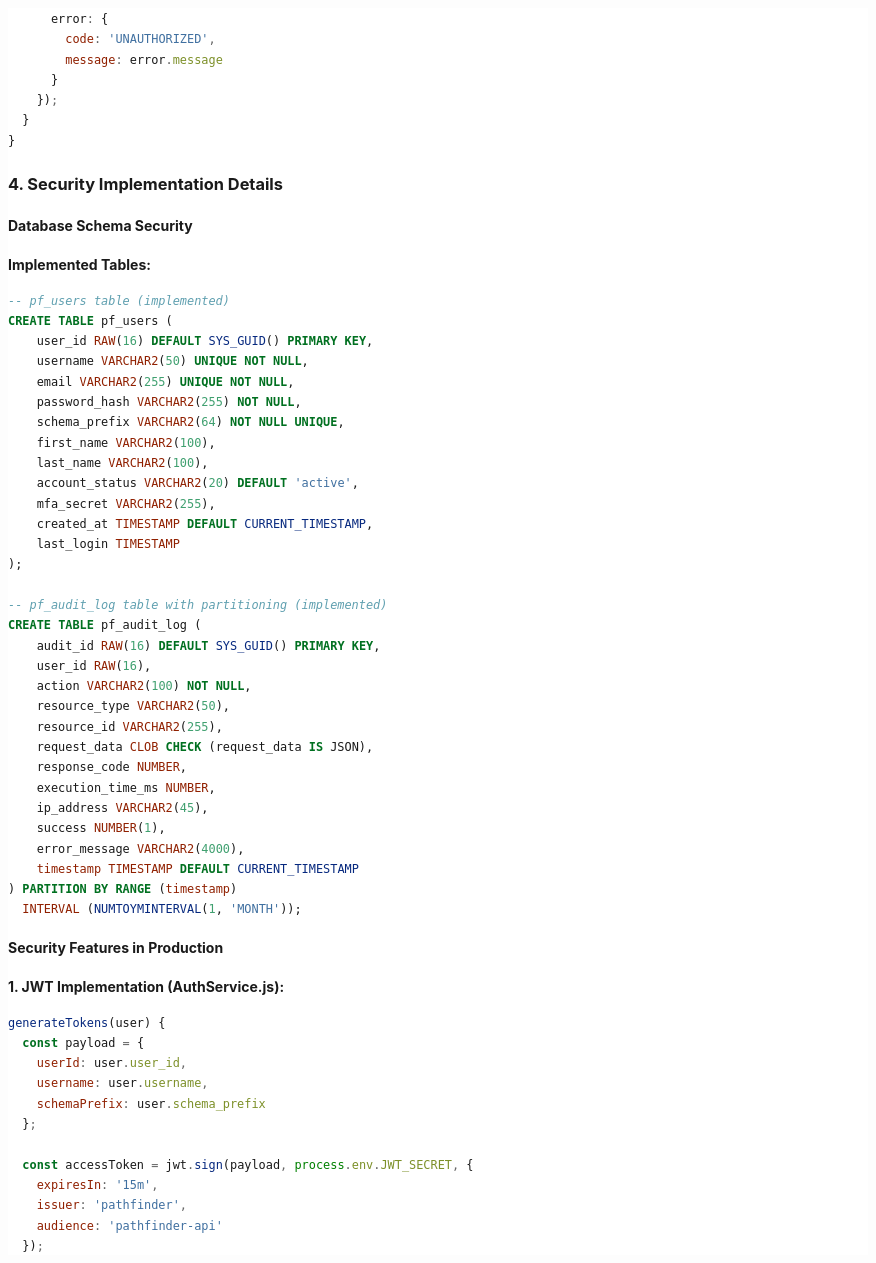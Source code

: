```javascript
      error: { 
        code: 'UNAUTHORIZED', 
        message: error.message 
      } 
    });
  }
}
```

### 4. Security Implementation Details

#### Database Schema Security

**Implemented Tables:**
```sql
-- pf_users table (implemented)
CREATE TABLE pf_users (
    user_id RAW(16) DEFAULT SYS_GUID() PRIMARY KEY,
    username VARCHAR2(50) UNIQUE NOT NULL,
    email VARCHAR2(255) UNIQUE NOT NULL,
    password_hash VARCHAR2(255) NOT NULL,
    schema_prefix VARCHAR2(64) NOT NULL UNIQUE,
    first_name VARCHAR2(100),
    last_name VARCHAR2(100),
    account_status VARCHAR2(20) DEFAULT 'active',
    mfa_secret VARCHAR2(255),
    created_at TIMESTAMP DEFAULT CURRENT_TIMESTAMP,
    last_login TIMESTAMP
);

-- pf_audit_log table with partitioning (implemented)
CREATE TABLE pf_audit_log (
    audit_id RAW(16) DEFAULT SYS_GUID() PRIMARY KEY,
    user_id RAW(16),
    action VARCHAR2(100) NOT NULL,
    resource_type VARCHAR2(50),
    resource_id VARCHAR2(255),
    request_data CLOB CHECK (request_data IS JSON),
    response_code NUMBER,
    execution_time_ms NUMBER,
    ip_address VARCHAR2(45),
    success NUMBER(1),
    error_message VARCHAR2(4000),
    timestamp TIMESTAMP DEFAULT CURRENT_TIMESTAMP
) PARTITION BY RANGE (timestamp) 
  INTERVAL (NUMTOYMINTERVAL(1, 'MONTH'));
```

#### Security Features in Production

**1. JWT Implementation (AuthService.js):**
```javascript
generateTokens(user) {
  const payload = {
    userId: user.user_id,
    username: user.username,
    schemaPrefix: user.schema_prefix
  };
  
  const accessToken = jwt.sign(payload, process.env.JWT_SECRET, {
    expiresIn: '15m',
    issuer: 'pathfinder',
    audience: 'pathfinder-api'
  });
```
